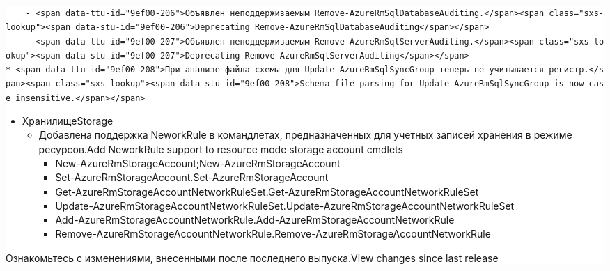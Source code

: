         - <span data-ttu-id="9ef00-206">Объявлен неподдерживаемым Remove-AzureRmSqlDatabaseAuditing.</span><span class="sxs-lookup"><span data-stu-id="9ef00-206">Deprecating Remove-AzureRmSqlDatabaseAuditing</span></span>
        - <span data-ttu-id="9ef00-207">Объявлен неподдерживаемым Remove-AzureRmSqlServerAuditing.</span><span class="sxs-lookup"><span data-stu-id="9ef00-207">Deprecating Remove-AzureRmSqlServerAuditing</span></span>
    * <span data-ttu-id="9ef00-208">При анализе файла схемы для Update-AzureRmSqlSyncGroup теперь не учитывается регистр.</span><span class="sxs-lookup"><span data-stu-id="9ef00-208">Schema file parsing for Update-AzureRmSqlSyncGroup is now case insensitive.</span></span>
* <span data-ttu-id="9ef00-209">Хранилище</span><span class="sxs-lookup"><span data-stu-id="9ef00-209">Storage</span></span>
    * <span data-ttu-id="9ef00-210">Добавлена поддержка NeworkRule в командлетах, предназначенных для учетных записей хранения в режиме ресурсов.</span><span class="sxs-lookup"><span data-stu-id="9ef00-210">Add NeworkRule support to resource mode storage account cmdlets</span></span>
        - <span data-ttu-id="9ef00-211">New-AzureRmStorageAccount;</span><span class="sxs-lookup"><span data-stu-id="9ef00-211">New-AzureRmStorageAccount</span></span>
        - <span data-ttu-id="9ef00-212">Set-AzureRmStorageAccount.</span><span class="sxs-lookup"><span data-stu-id="9ef00-212">Set-AzureRmStorageAccount</span></span>
        - <span data-ttu-id="9ef00-213">Get-AzureRmStorageAccountNetworkRuleSet.</span><span class="sxs-lookup"><span data-stu-id="9ef00-213">Get-AzureRmStorageAccountNetworkRuleSet</span></span>
        - <span data-ttu-id="9ef00-214">Update-AzureRmStorageAccountNetworkRuleSet.</span><span class="sxs-lookup"><span data-stu-id="9ef00-214">Update-AzureRmStorageAccountNetworkRuleSet</span></span>
        - <span data-ttu-id="9ef00-215">Add-AzureRmStorageAccountNetworkRule.</span><span class="sxs-lookup"><span data-stu-id="9ef00-215">Add-AzureRmStorageAccountNetworkRule</span></span>
        - <span data-ttu-id="9ef00-216">Remove-AzureRmStorageAccountNetworkRule.</span><span class="sxs-lookup"><span data-stu-id="9ef00-216">Remove-AzureRmStorageAccountNetworkRule</span></span>

<span data-ttu-id="9ef00-217">Ознакомьтесь с [изменениями, внесенными после последнего выпуска](https://github.com/Azure/azure-powershell/compare/v4.2.1-July2017...v4.3.1-August2017).</span><span class="sxs-lookup"><span data-stu-id="9ef00-217">View [changes since last release](https://github.com/Azure/azure-powershell/compare/v4.2.1-July2017...v4.3.1-August2017)</span></span>
